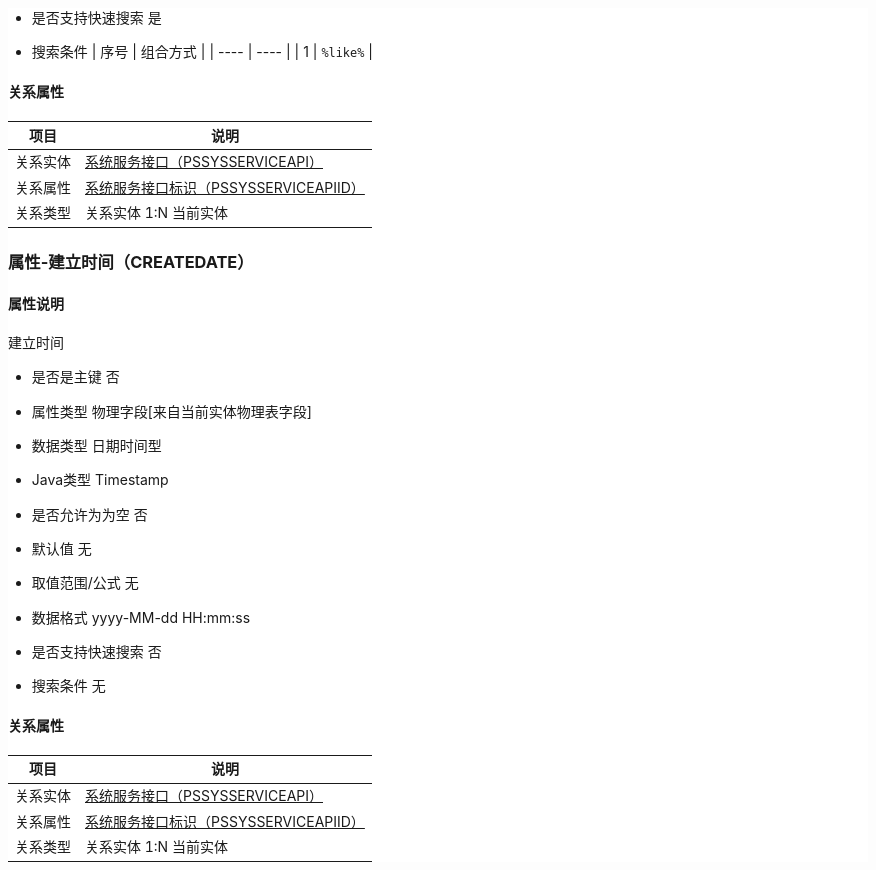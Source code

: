 - 是否支持快速搜索
是

- 搜索条件
| 序号 | 组合方式 |
| ---- | ---- |
| 1 | `%like%` |

#### 关系属性
| 项目 | 说明 |
| ---- | ---- |
| 关系实体 | [系统服务接口（PSSYSSERVICEAPI）](../ibizsysmodel/PSSysServiceAPI) |
| 关系属性 | [系统服务接口标识（PSSYSSERVICEAPIID）](../ibizsysmodel/PSSysServiceAPI/#属性-系统服务接口标识（PSSYSSERVICEAPIID）) |
| 关系类型 | 关系实体 1:N 当前实体 |

### 属性-建立时间（CREATEDATE）
#### 属性说明
建立时间

- 是否是主键
否

- 属性类型
物理字段[来自当前实体物理表字段]

- 数据类型
日期时间型

- Java类型
Timestamp

- 是否允许为为空
否

- 默认值
无

- 取值范围/公式
无

- 数据格式
yyyy-MM-dd HH:mm:ss

- 是否支持快速搜索
否

- 搜索条件
无

#### 关系属性
| 项目 | 说明 |
| ---- | ---- |
| 关系实体 | [系统服务接口（PSSYSSERVICEAPI）](../ibizsysmodel/PSSysServiceAPI) |
| 关系属性 | [系统服务接口标识（PSSYSSERVICEAPIID）](../ibizsysmodel/PSSysServiceAPI/#属性-系统服务接口标识（PSSYSSERVICEAPIID）) |
| 关系类型 | 关系实体 1:N 当前实体 |
